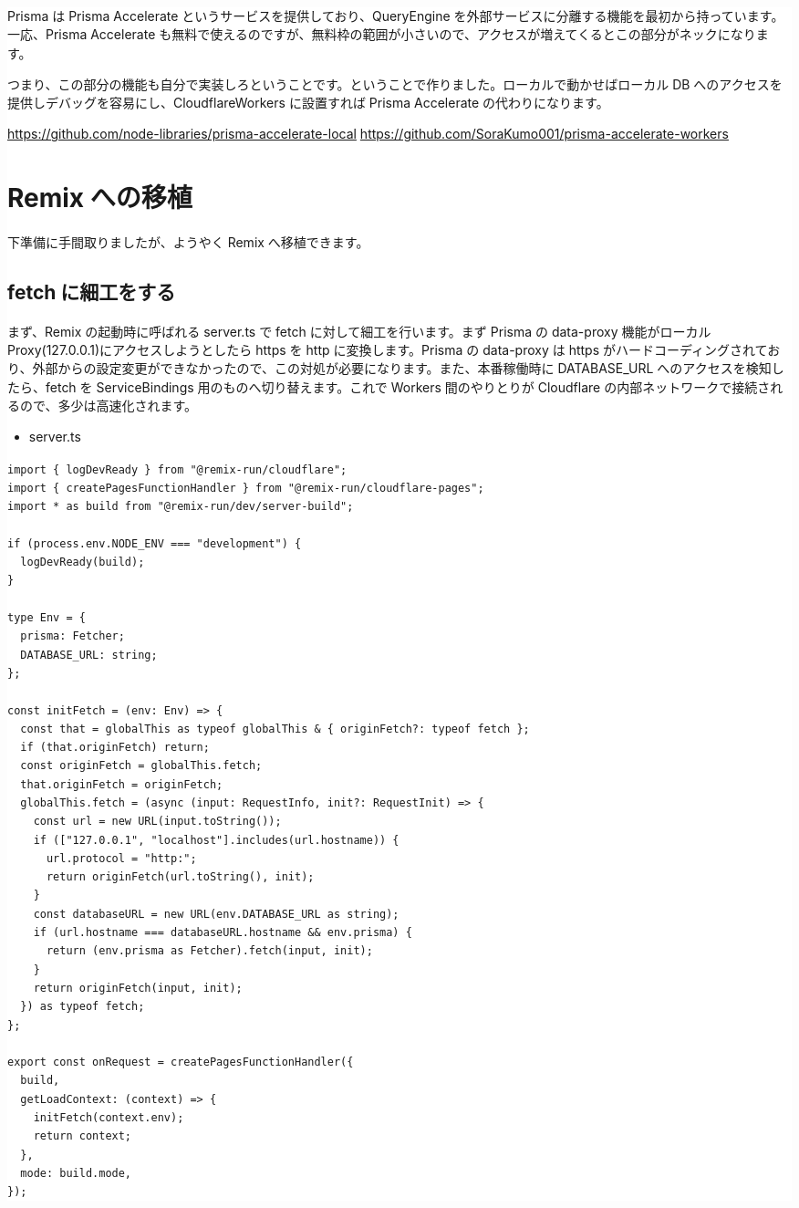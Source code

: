 Prisma は Prisma Accelerate というサービスを提供しており、QueryEngine を外部サービスに分離する機能を最初から持っています。一応、Prisma Accelerate も無料で使えるのですが、無料枠の範囲が小さいので、アクセスが増えてくるとこの部分がネックになります。

つまり、この部分の機能も自分で実装しろということです。ということで作りました。ローカルで動かせばローカル DB へのアクセスを提供しデバッグを容易にし、CloudflareWorkers に設置すれば Prisma Accelerate の代わりになります。

https://github.com/node-libraries/prisma-accelerate-local
https://github.com/SoraKumo001/prisma-accelerate-workers

# Remix への移植

下準備に手間取りましたが、ようやく Remix へ移植できます。

## fetch に細工をする

まず、Remix の起動時に呼ばれる server.ts で fetch に対して細工を行います。まず Prisma の data-proxy 機能がローカル Proxy(127.0.0.1)にアクセスしようとしたら https を http に変換します。Prisma の data-proxy は https がハードコーディングされており、外部からの設定変更ができなかったので、この対処が必要になります。また、本番稼働時に DATABASE_URL へのアクセスを検知したら、fetch を ServiceBindings 用のものへ切り替えます。これで Workers 間のやりとりが Cloudflare の内部ネットワークで接続されるので、多少は高速化されます。

- server.ts

```tsx
import { logDevReady } from "@remix-run/cloudflare";
import { createPagesFunctionHandler } from "@remix-run/cloudflare-pages";
import * as build from "@remix-run/dev/server-build";

if (process.env.NODE_ENV === "development") {
  logDevReady(build);
}

type Env = {
  prisma: Fetcher;
  DATABASE_URL: string;
};

const initFetch = (env: Env) => {
  const that = globalThis as typeof globalThis & { originFetch?: typeof fetch };
  if (that.originFetch) return;
  const originFetch = globalThis.fetch;
  that.originFetch = originFetch;
  globalThis.fetch = (async (input: RequestInfo, init?: RequestInit) => {
    const url = new URL(input.toString());
    if (["127.0.0.1", "localhost"].includes(url.hostname)) {
      url.protocol = "http:";
      return originFetch(url.toString(), init);
    }
    const databaseURL = new URL(env.DATABASE_URL as string);
    if (url.hostname === databaseURL.hostname && env.prisma) {
      return (env.prisma as Fetcher).fetch(input, init);
    }
    return originFetch(input, init);
  }) as typeof fetch;
};

export const onRequest = createPagesFunctionHandler({
  build,
  getLoadContext: (context) => {
    initFetch(context.env);
    return context;
  },
  mode: build.mode,
});
```
